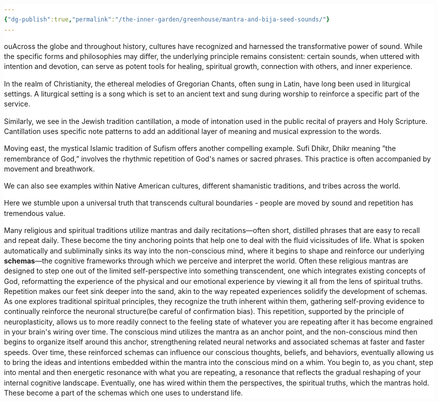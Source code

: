 ```yaml
---
{"dg-publish":true,"permalink":"/the-inner-garden/greenhouse/mantra-and-bija-seed-sounds/"}
---
```


ouAcross the globe and throughout history, cultures have recognized and harnessed the transformative power of sound. While the specific forms and philosophies may differ, the underlying principle remains consistent: certain sounds, when uttered with intention and devotion, can serve as potent tools for healing, spiritual growth, connection with others, and inner experience. 

In the realm of Christianity, the ethereal melodies of Gregorian Chants, often sung in Latin, have long been used in liturgical settings. A liturgical setting is a song which is set to an ancient text and sung during worship to reinforce a specific part of the service. 

Similarly, we see in the Jewish tradition cantillation, a mode of intonation used in the public recital of prayers and Holy Scripture. Cantillation uses specific note patterns to add an additional layer of meaning and musical expression to the words. 

Moving east, the mystical Islamic tradition of Sufism offers another compelling example. Sufi Dhikr, Dhikr meaning ”the remembrance of God,” involves the rhythmic repetition of God's names or sacred phrases. This practice is often accompanied by movement and breathwork. 

<iframe width="560" height="315" src="https://www.youtube.com/embed/_aqtEWzgBxc?si=-_dgpmp3JReY5xYL" title="YouTube video player" frameborder="0" allow="accelerometer; autoplay; clipboard-write; encrypted-media; gyroscope; picture-in-picture; web-share" referrerpolicy="strict-origin-when-cross-origin" allowfullscreen></iframe>

We can also see examples within Native American cultures, different shamanistic traditions, and tribes across the world.

Here we stumble upon a universal truth that transcends cultural boundaries - people are moved by sound and repetition has tremendous value. 

Many religious and spiritual traditions utilize mantras and daily recitations—often short, distilled phrases that are easy to recall and repeat daily. These become the tiny anchoring points that help one to deal with the fluid vicissitudes of life. What is spoken automatically and subliminally sinks its way into the non-conscious mind, where it begins to shape and reinforce our underlying **schemas**—the cognitive frameworks through which we perceive and interpret the world. Often these religious mantras are designed to step one out of the limited self-perspective into something transcendent, one which integrates existing concepts of God, reformatting the experience of the physical and our emotional experience by viewing it all from the lens of spiritual truths. Repetition makes our feet sink deeper into the sand, akin to the way repeated experiences solidify the development of schemas. As one explores traditional spiritual principles, they recognize the truth inherent within them, gathering self-proving evidence to continually reinforce the neuronal structure(be careful of confirmation bias). This repetition, supported by the principle of neuroplasticity, allows us to more readily connect to the feeling state of whatever you are repeating after it has become engrained in your brain's wiring over time. The conscious mind utilizes the mantra as an anchor point, and the non-conscious mind then begins to organize itself around this anchor, strengthening related neural networks and associated schemas at faster and faster speeds. Over time, these reinforced schemas can influence our conscious thoughts, beliefs, and behaviors, eventually allowing us to bring the ideas and intentions embedded within the mantra into the conscious mind on a whim. You begin to, as you chant, step into mental and then energetic resonance with what you are repeating, a resonance that reflects the gradual reshaping of your internal cognitive landscape. Eventually, one has wired within them the perspectives, the spiritual truths, which the mantras hold. These become a part of the schemas which one uses to understand life. 
